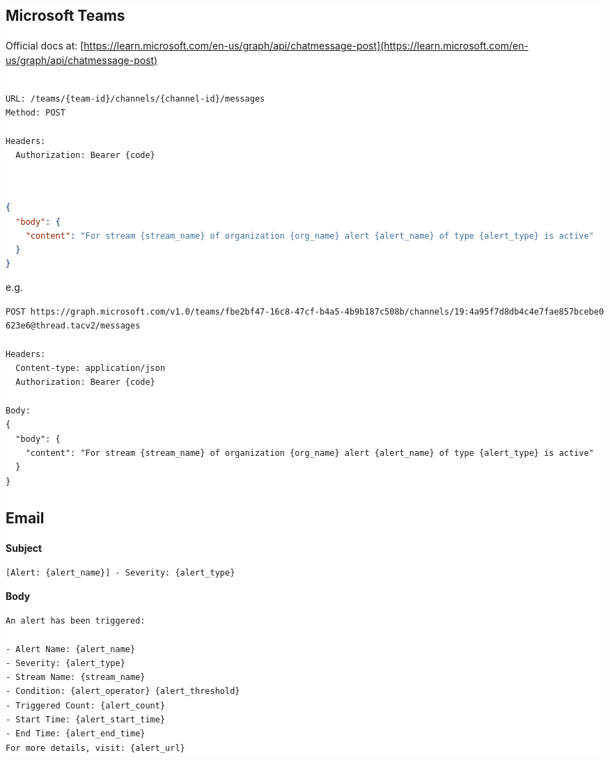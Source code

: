 ## Microsoft Teams

Official docs at: [https://learn.microsoft.com/en-us/graph/api/chatmessage-post](https://learn.microsoft.com/en-us/graph/api/chatmessage-post)

```shell

URL: /teams/{team-id}/channels/{channel-id}/messages
Method: POST

Headers:
  Authorization: Bearer {code}
```

```json


{
  "body": {
    "content": "For stream {stream_name} of organization {org_name} alert {alert_name} of type {alert_type} is active"	
  }
}
```

e.g.

```shell
POST https://graph.microsoft.com/v1.0/teams/fbe2bf47-16c8-47cf-b4a5-4b9b187c508b/channels/19:4a95f7d8db4c4e7fae857bcebe0623e6@thread.tacv2/messages

Headers:
  Content-type: application/json
  Authorization: Bearer {code}

Body:
{
  "body": {
    "content": "For stream {stream_name} of organization {org_name} alert {alert_name} of type {alert_type} is active"	
  }
}
```
## Email 
**Subject**
```shell
[Alert: {alert_name}] - Severity: {alert_type}
```
**Body**
```shell
An alert has been triggered:

- Alert Name: {alert_name}
- Severity: {alert_type}
- Stream Name: {stream_name}
- Condition: {alert_operator} {alert_threshold}
- Triggered Count: {alert_count}
- Start Time: {alert_start_time}
- End Time: {alert_end_time}
For more details, visit: {alert_url}
```
